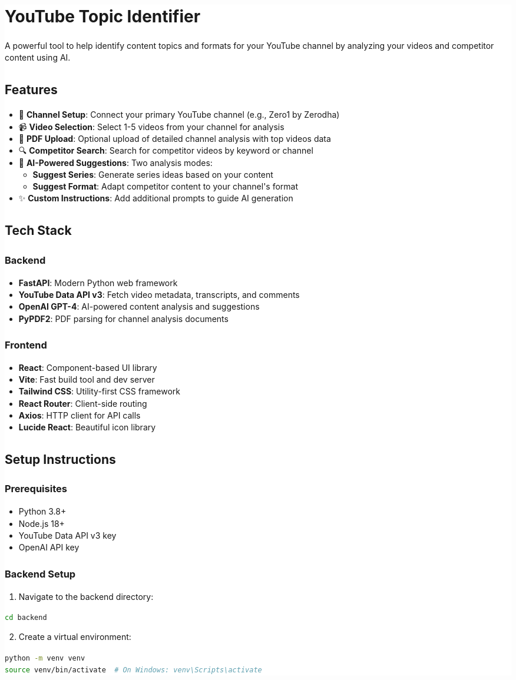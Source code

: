 # YouTube Topic Identifier

A powerful tool to help identify content topics and formats for your YouTube channel by analyzing your videos and competitor content using AI.

## Features

- 🎯 **Channel Setup**: Connect your primary YouTube channel (e.g., Zero1 by Zerodha)
- 📹 **Video Selection**: Select 1-5 videos from your channel for analysis
- 📄 **PDF Upload**: Optional upload of detailed channel analysis with top videos data
- 🔍 **Competitor Search**: Search for competitor videos by keyword or channel
- 🤖 **AI-Powered Suggestions**: Two analysis modes:
  - **Suggest Series**: Generate series ideas based on your content
  - **Suggest Format**: Adapt competitor content to your channel's format
- ✨ **Custom Instructions**: Add additional prompts to guide AI generation

## Tech Stack

### Backend
- **FastAPI**: Modern Python web framework
- **YouTube Data API v3**: Fetch video metadata, transcripts, and comments
- **OpenAI GPT-4**: AI-powered content analysis and suggestions
- **PyPDF2**: PDF parsing for channel analysis documents

### Frontend
- **React**: Component-based UI library
- **Vite**: Fast build tool and dev server
- **Tailwind CSS**: Utility-first CSS framework
- **React Router**: Client-side routing
- **Axios**: HTTP client for API calls
- **Lucide React**: Beautiful icon library

## Setup Instructions

### Prerequisites
- Python 3.8+
- Node.js 18+
- YouTube Data API v3 key
- OpenAI API key

### Backend Setup

1. Navigate to the backend directory:
```bash
cd backend
```

2. Create a virtual environment:
```bash
python -m venv venv
source venv/bin/activate  # On Windows: venv\Scripts\activate
```

